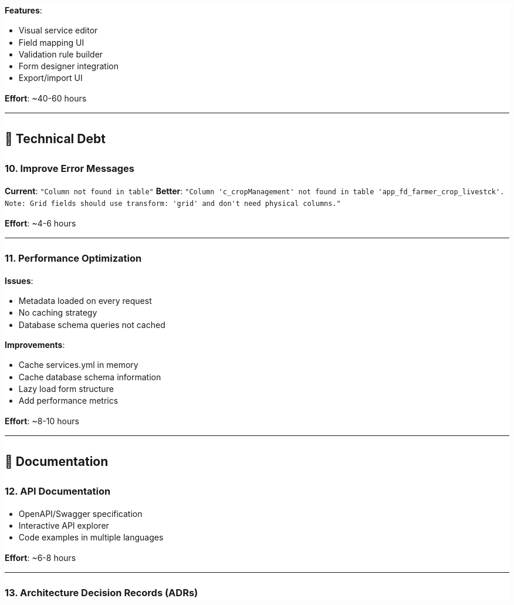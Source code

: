 **Features**:
- Visual service editor
- Field mapping UI
- Validation rule builder
- Form designer integration
- Export/import UI

**Effort**: ~40-60 hours

---

## 🔧 Technical Debt

### 10. Improve Error Messages

**Current**: `"Column not found in table"`
**Better**: `"Column 'c_cropManagement' not found in table 'app_fd_farmer_crop_livestck'. Note: Grid fields should use transform: 'grid' and don't need physical columns."`

**Effort**: ~4-6 hours

---

### 11. Performance Optimization

**Issues**:
- Metadata loaded on every request
- No caching strategy
- Database schema queries not cached

**Improvements**:
- Cache services.yml in memory
- Cache database schema information
- Lazy load form structure
- Add performance metrics

**Effort**: ~8-10 hours

---

## 📝 Documentation

### 12. API Documentation

- OpenAPI/Swagger specification
- Interactive API explorer
- Code examples in multiple languages

**Effort**: ~6-8 hours

---

### 13. Architecture Decision Records (ADRs)
